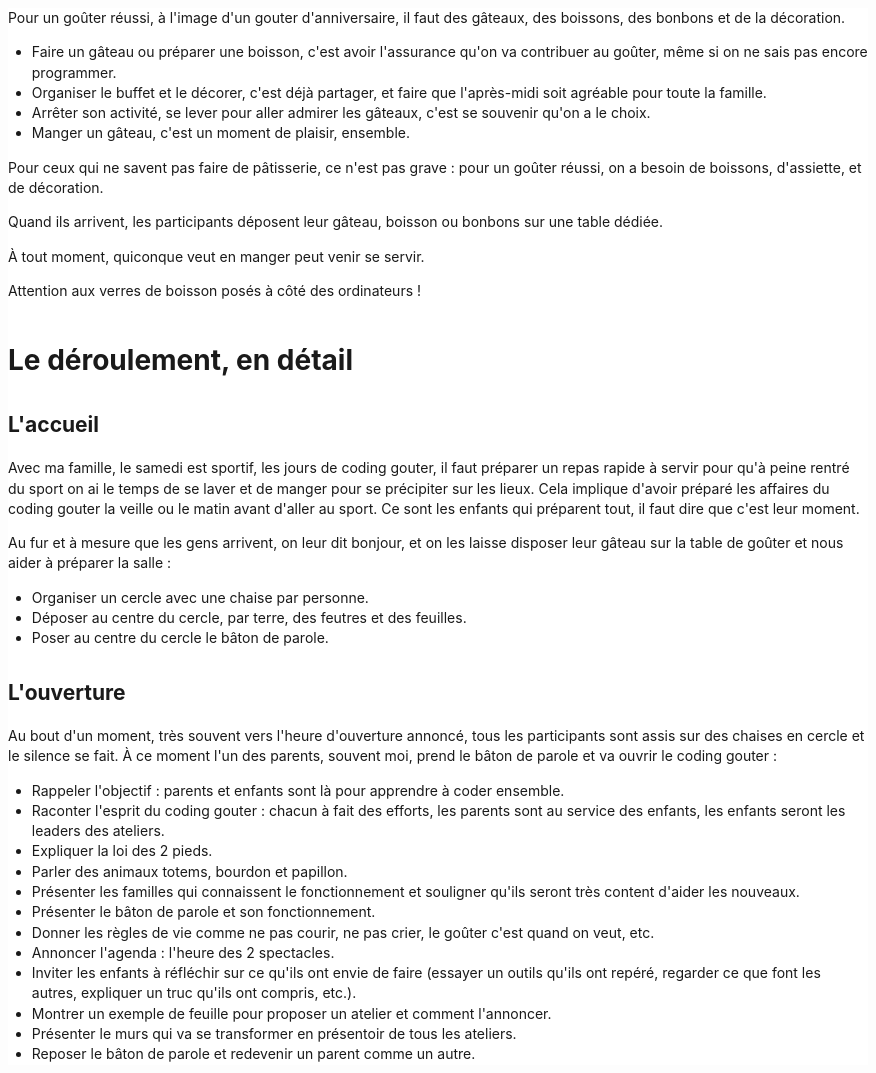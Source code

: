Pour un goûter réussi, à l'image d'un gouter d'anniversaire, il faut des gâteaux, des boissons, des bonbons et de la décoration.

- Faire un gâteau ou préparer une boisson, c'est avoir l'assurance qu'on va contribuer au goûter, même si on ne sais pas encore programmer.
- Organiser le buffet et le décorer, c'est déjà partager, et faire que l'après-midi soit agréable pour toute la famille.
- Arrêter son activité, se lever pour aller admirer les gâteaux, c'est se souvenir qu'on a le choix.
- Manger un gâteau, c'est un moment de plaisir, ensemble.

Pour ceux qui ne savent pas faire de pâtisserie, ce n'est pas grave : pour un goûter réussi, on a besoin de boissons, d'assiette, et de décoration.

Quand ils arrivent, les participants déposent leur gâteau, boisson ou bonbons sur une table dédiée.

À tout moment, quiconque veut en manger peut venir se servir.

Attention aux verres de boisson posés à côté des ordinateurs !

# Le déroulement, en détail

## L'accueil

Avec ma famille, le samedi est sportif, les jours de coding gouter, il faut préparer un repas rapide à servir pour qu'à peine rentré du sport on ai le temps de se laver et de manger pour se précipiter sur les lieux. Cela implique d'avoir préparé les affaires du coding gouter la veille ou le matin avant d'aller au sport. Ce sont les enfants qui préparent tout, il faut dire que c'est leur moment.

Au fur et à mesure que les gens arrivent, on leur dit bonjour, et on les laisse disposer leur gâteau sur la table de goûter et nous aider à préparer la salle : 
- Organiser un cercle avec une chaise par personne.
- Déposer au centre du cercle, par terre, des feutres et des feuilles.
- Poser au centre du cercle le bâton de parole.

## L'ouverture

Au bout d'un moment, très souvent vers l'heure d'ouverture annoncé, tous les participants sont assis sur des chaises en cercle et le silence se fait. À ce moment l'un des parents, souvent moi, prend le bâton de parole et va ouvrir le coding gouter :
- Rappeler l'objectif : parents et enfants sont là pour apprendre à coder ensemble.
- Raconter l'esprit du coding gouter : chacun à fait des efforts, les parents sont au service des enfants, les enfants seront les leaders des ateliers.
- Expliquer la loi des 2 pieds.
- Parler des animaux totems, bourdon et papillon.
- Présenter les familles qui connaissent le fonctionnement et souligner qu'ils seront très content d'aider les nouveaux.
- Présenter le bâton de parole et son fonctionnement.
- Donner les règles de vie comme ne pas courir, ne pas crier, le goûter c'est quand on veut, etc.
- Annoncer l'agenda : l'heure des 2 spectacles.
- Inviter les enfants à réfléchir sur ce qu'ils ont envie de faire (essayer un outils qu'ils ont repéré, regarder ce que font les autres, expliquer un truc qu'ils ont compris, etc.).
- Montrer un exemple de feuille pour proposer un atelier et comment l'annoncer.
- Présenter le murs qui va se transformer en présentoir de tous les ateliers.
- Reposer le bâton de parole et redevenir un parent comme un autre.
